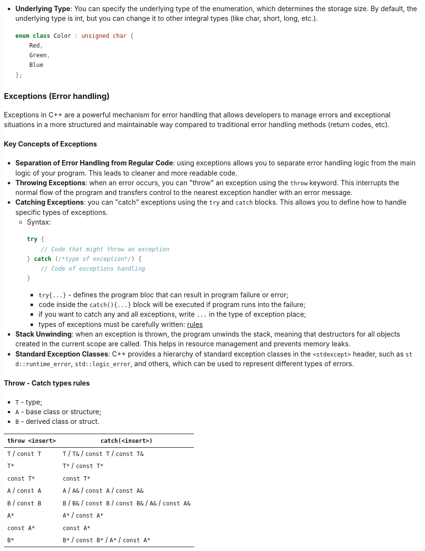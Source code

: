 - **Underlying Type**: You can specify the underlying type of the enumeration, which determines the storage size. By default, the underlying type is int, but you can change it to other integral types (like char, short, long, etc.).
    ```C++
    enum class Color : unsigned char {
        Red,
        Green,
        Blue
    };
    ```

### Exceptions (Error handling)
Exceptions in C++ are a powerful mechanism for error handling that allows developers to manage errors and exceptional situations in a more structured and maintainable way compared to traditional error handling methods (return codes, etc).

#### Key Concepts of Exceptions
- **Separation of Error Handling from Regular Code**: using exceptions allows you to separate error handling logic from the main logic of your program. This leads to cleaner and more readable code.
- **Throwing Exceptions**: when an error occurs, you can "throw" an exception using the `throw` keyword. This interrupts the normal flow of the program and transfers control to the nearest exception handler with an error message.
- **Catching Exceptions**: you can "catch" exceptions using the `try` and `catch` blocks. This allows you to define how to handle specific types of exceptions.
  - Syntax:
    ```C++
    try {
        // Code that might throw an exception
    } catch (/*type of exception*/) {
        // Code of exceptions handling
    }
    ```
    - `try{...}` - defines the program bloc that can result in program failure or error;
    - code inside the `catch(){...}` block will be executed if program runs into the failure;
    - if you want to catch any and all exceptions, write `...` in the type of exception place;
    - types of exceptions must be carefully written: [rules](#throw---catch-types-rules)
- **Stack Unwinding**: when an exception is thrown, the program unwinds the stack, meaning that destructors for all objects created in the current scope are called. This helps in resource management and prevents memory leaks.
- **Standard Exception Classes**: C++ provides a hierarchy of standard exception classes in the `<stdexcept>` header, such as `std::runtime_error`, `std::logic_error`, and others, which can be used to represent different types of errors.

#### Throw - Catch types rules
- `T` - type;
- `A` - base class or structure;
- `B` - derived class or struct.  

| `throw <insert>` | `catch(<insert>)`                                       |
| ---------------- | ------------------------------------------------------- |
| `T` / `const T`  | `T` / `T&` / `const T` / `const T&`                     |
| `T*`             | `T*` / `const T*`                                       |
| `const T*`       | `const T*`                                              |
| `A` / `const A`  | `A` / `A&` / `const A` / `const A&`                     |
| `B` / `const B`  | `B` / `B&` / `const B` / `const B&` / `A&` / `const A&` |
| `A*`             | `A*` / `const A*`                                       |
| `const A*`       | `const A*`                                              |
| `B*`             | `B*` / `const B*` / `A*` / `const A*`                   |